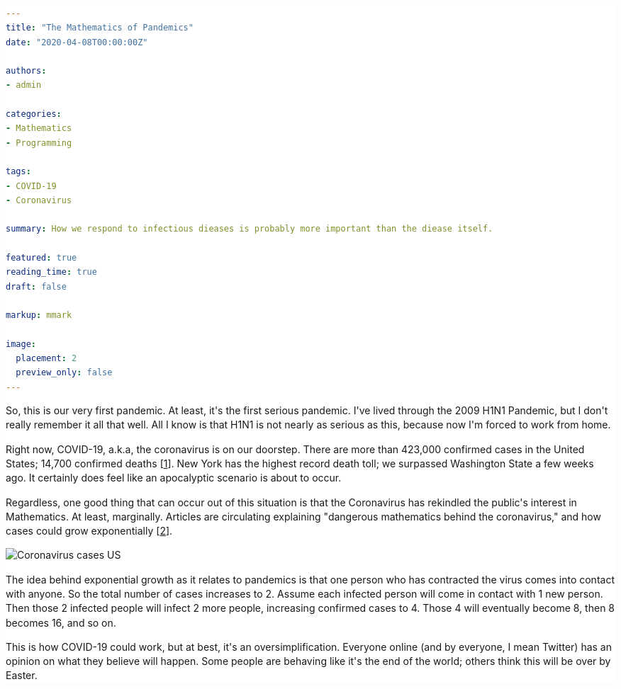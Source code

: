 ```yaml
---
title: "The Mathematics of Pandemics"
date: "2020-04-08T00:00:00Z"

authors:
- admin

categories:
- Mathematics
- Programming

tags:
- COVID-19
- Coronavirus

summary: How we respond to infectious dieases is probably more important than the diease itself.

featured: true
reading_time: true
draft: false

markup: mmark

image:
  placement: 2
  preview_only: false
---
```


So, this is our very first pandemic. At least, it's the first serious pandemic. I've lived through the 2009 H1N1 Pandemic, but I don't really remember it all that well. All I know is that H1N1 is not nearly as serious as this, because now I'm forced to work from home.

Right now, COVID-19, a.k.a, the coronavirus is on our doorstep. There are more than 423,000 confirmed cases in the United States; 14,700 confirmed deaths [[1](#1)]. New York has the highest record death toll; we surpassed Washington State a few weeks ago. It certainly does feel like an apocalyptic scenario is about to occur.

Regardless, one good thing that can occur out of this situation is that the Coronavirus has rekindled the public's interest in Mathematics. At least, marginally. Articles are circulating explaining "dangerous mathematics behind the coronavirus," and how cases could grow exponentially [[2](#2)].

![Coronavirus cases US](/post/images/COVID-19-exponential.png)

The idea behind exponential growth as it relates to pandemics is that one person who has contracted the virus comes into contact with anyone. So the total number of cases increases to 2. Assume each infected person will come in contact with 1 new person. Then those 2 infected people will infect 2 more people, increasing confirmed cases to 4. Those 4 will eventually become 8, then 8 becomes 16, and so on.

This is how COVID-19 could work, but at best, it's an oversimplification. Everyone online (and by everyone, I mean Twitter) has an opinion on what they believe will happen. Some people are behaving like it's the end of the world; others think this will be over by Easter.
